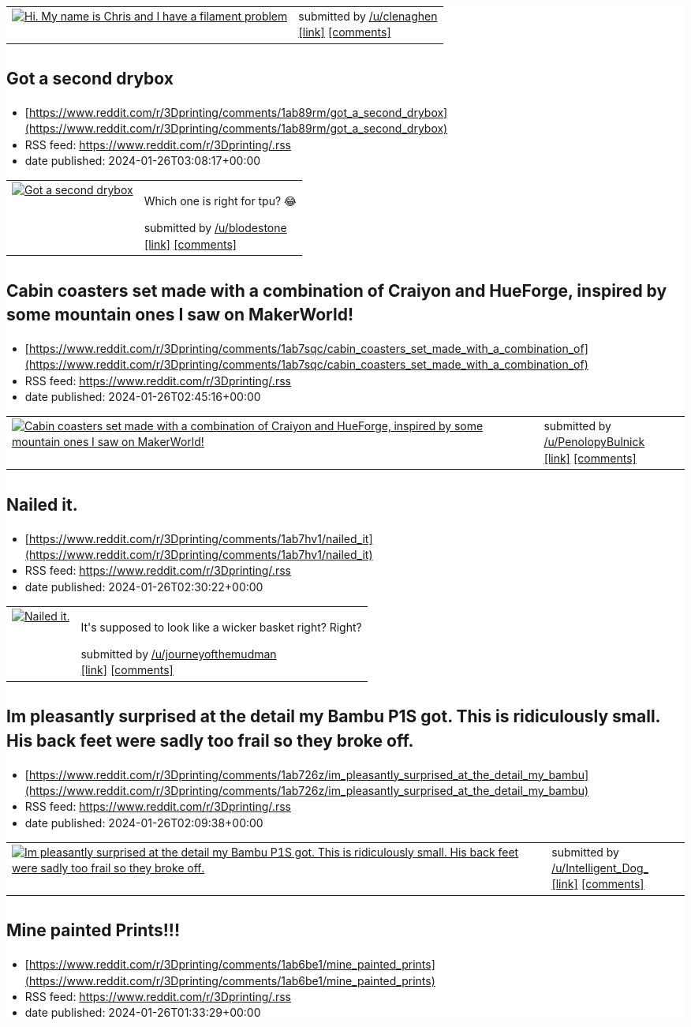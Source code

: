 <table> <tr><td> <a href="https://www.reddit.com/r/3Dprinting/comments/1ab8hc4/hi_my_name_is_chris_and_i_have_a_filament_problem/"> <img alt="Hi. My name is Chris and I have a filament problem" src="https://preview.redd.it/a3ig3wltcpec1.png?width=640&amp;crop=smart&amp;auto=webp&amp;s=669f9ebb33b027de9720cc1b04f3858b5bd7314f" title="Hi. My name is Chris and I have a filament problem" /> </a> </td><td> &#32; submitted by &#32; <a href="https://www.reddit.com/user/clenaghen"> /u/clenaghen </a> <br /> <span><a href="https://i.redd.it/a3ig3wltcpec1.png">[link]</a></span> &#32; <span><a href="https://www.reddit.com/r/3Dprinting/comments/1ab8hc4/hi_my_name_is_chris_and_i_have_a_filament_problem/">[comments]</a></span> </td></tr></table>

## Got a second drybox
 - [https://www.reddit.com/r/3Dprinting/comments/1ab89rm/got_a_second_drybox](https://www.reddit.com/r/3Dprinting/comments/1ab89rm/got_a_second_drybox)
 - RSS feed: https://www.reddit.com/r/3Dprinting/.rss
 - date published: 2024-01-26T03:08:17+00:00

<table> <tr><td> <a href="https://www.reddit.com/r/3Dprinting/comments/1ab89rm/got_a_second_drybox/"> <img alt="Got a second drybox" src="https://preview.redd.it/77ql9ub2bpec1.png?width=640&amp;crop=smart&amp;auto=webp&amp;s=b65a3d542ab905e10fd6d00fb6b1cb82fcee732a" title="Got a second drybox" /> </a> </td><td> <div class="md"><p>Which one is right for tpu? 😂</p> </div> &#32; submitted by &#32; <a href="https://www.reddit.com/user/blodestone"> /u/blodestone </a> <br /> <span><a href="https://i.redd.it/77ql9ub2bpec1.png">[link]</a></span> &#32; <span><a href="https://www.reddit.com/r/3Dprinting/comments/1ab89rm/got_a_second_drybox/">[comments]</a></span> </td></tr></table>

## Cabin coasters set made with a combination of Craiyon and HueForge, inspired by some mountain ones I saw on MakerWorld!
 - [https://www.reddit.com/r/3Dprinting/comments/1ab7sqc/cabin_coasters_set_made_with_a_combination_of](https://www.reddit.com/r/3Dprinting/comments/1ab7sqc/cabin_coasters_set_made_with_a_combination_of)
 - RSS feed: https://www.reddit.com/r/3Dprinting/.rss
 - date published: 2024-01-26T02:45:16+00:00

<table> <tr><td> <a href="https://www.reddit.com/r/3Dprinting/comments/1ab7sqc/cabin_coasters_set_made_with_a_combination_of/"> <img alt="Cabin coasters set made with a combination of Craiyon and HueForge, inspired by some mountain ones I saw on MakerWorld!" src="https://external-preview.redd.it/Mzh3bGRoYXk2cGVjMbZnybVYlf5u020uznevrMQd6QY7GBl_Zl_oEFG1LcLc.png?width=640&amp;crop=smart&amp;auto=webp&amp;s=527dd8fcc9753d924e9a3e2a05e05a7fb6fecb8b" title="Cabin coasters set made with a combination of Craiyon and HueForge, inspired by some mountain ones I saw on MakerWorld!" /> </a> </td><td> &#32; submitted by &#32; <a href="https://www.reddit.com/user/PenolopyBulnick"> /u/PenolopyBulnick </a> <br /> <span><a href="https://v.redd.it/cowbxg4r6pec1">[link]</a></span> &#32; <span><a href="https://www.reddit.com/r/3Dprinting/comments/1ab7sqc/cabin_coasters_set_made_with_a_combination_of/">[comments]</a></span> </td></tr></table>

## Nailed it.
 - [https://www.reddit.com/r/3Dprinting/comments/1ab7hv1/nailed_it](https://www.reddit.com/r/3Dprinting/comments/1ab7hv1/nailed_it)
 - RSS feed: https://www.reddit.com/r/3Dprinting/.rss
 - date published: 2024-01-26T02:30:22+00:00

<table> <tr><td> <a href="https://www.reddit.com/r/3Dprinting/comments/1ab7hv1/nailed_it/"> <img alt="Nailed it." src="https://a.thumbs.redditmedia.com/X_kA1w5kUcZiOROh3ipk1yCNU5aRNIHsWfI-rhfhP78.jpg" title="Nailed it." /> </a> </td><td> <div class="md"><p>It's supposed to look like a wicker basket right? Right?</p> </div> &#32; submitted by &#32; <a href="https://www.reddit.com/user/journeyofthemudman"> /u/journeyofthemudman </a> <br /> <span><a href="https://www.reddit.com/gallery/1ab7hv1">[link]</a></span> &#32; <span><a href="https://www.reddit.com/r/3Dprinting/comments/1ab7hv1/nailed_it/">[comments]</a></span> </td></tr></table>

## Im pleasantly surprised at the detail my Bambu P1S got. This is ridiculously small. His back feet were sadly too frail so they broke off.
 - [https://www.reddit.com/r/3Dprinting/comments/1ab726z/im_pleasantly_surprised_at_the_detail_my_bambu](https://www.reddit.com/r/3Dprinting/comments/1ab726z/im_pleasantly_surprised_at_the_detail_my_bambu)
 - RSS feed: https://www.reddit.com/r/3Dprinting/.rss
 - date published: 2024-01-26T02:09:38+00:00

<table> <tr><td> <a href="https://www.reddit.com/r/3Dprinting/comments/1ab726z/im_pleasantly_surprised_at_the_detail_my_bambu/"> <img alt="Im pleasantly surprised at the detail my Bambu P1S got. This is ridiculously small. His back feet were sadly too frail so they broke off." src="https://preview.redd.it/7c5x40cl0pec1.jpeg?width=640&amp;crop=smart&amp;auto=webp&amp;s=c2ded7d183238b90d2bb6b816bb70ada799197fa" title="Im pleasantly surprised at the detail my Bambu P1S got. This is ridiculously small. His back feet were sadly too frail so they broke off." /> </a> </td><td> &#32; submitted by &#32; <a href="https://www.reddit.com/user/Intelligent_Dog_"> /u/Intelligent_Dog_ </a> <br /> <span><a href="https://i.redd.it/7c5x40cl0pec1.jpeg">[link]</a></span> &#32; <span><a href="https://www.reddit.com/r/3Dprinting/comments/1ab726z/im_pleasantly_surprised_at_the_detail_my_bambu/">[comments]</a></span> </td></tr></table>

## Mine painted Prints!!!
 - [https://www.reddit.com/r/3Dprinting/comments/1ab6be1/mine_painted_prints](https://www.reddit.com/r/3Dprinting/comments/1ab6be1/mine_painted_prints)
 - RSS feed: https://www.reddit.com/r/3Dprinting/.rss
 - date published: 2024-01-26T01:33:29+00:00
